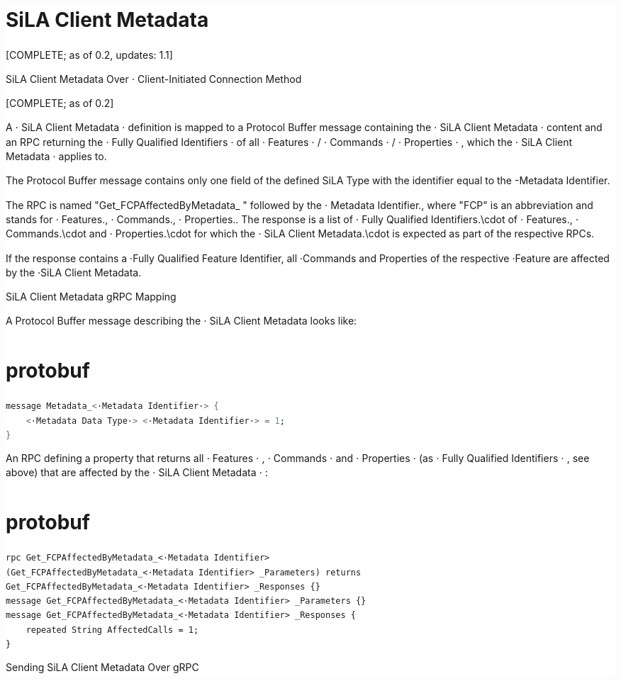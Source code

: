 # SiLA Client Metadata

[COMPLETE; as of 0.2, updates: 1.1]

SiLA Client Metadata Over  $\cdot$ Client-Initiated Connection Method

[COMPLETE; as of 0.2]

A  $\cdot$ SiLA Client Metadata $\cdot$  definition is mapped to a Protocol Buffer message containing the  $\cdot$ SiLA Client Metadata $\cdot$  content and an RPC returning the  $\cdot$ Fully Qualified Identifiers $\cdot$  of all  $\cdot$ Features $\cdot$  /  $\cdot$ Commands $\cdot$  /  $\cdot$ Properties $\cdot$ , which the  $\cdot$ SiLA Client Metadata $\cdot$  applies to.

The Protocol Buffer message contains only one field of the defined SiLA Type with the identifier equal to the -Metadata Identifier.

The RPC is named "Get_FCPAffectedByMetadata_ " followed by the  $\cdot$  Metadata Identifier\., where "FCP" is an abbreviation and stands for  $\cdot$  Features\.,  $\cdot$  Commands\.,  $\cdot$  Properties\.\. The response is a list of  $\cdot$  Fully Qualified Identifiers\.\cdot of  $\cdot$  Features\.,  $\cdot$  Commands\.\cdot and  $\cdot$  Properties\.\cdot for which the  $\cdot$  SiLA Client Metadata\.\cdot is expected as part of the respective RPCs.

If the response contains a ·Fully Qualified Feature Identifier, all ·Commands and Properties of the respective ·Feature are affected by the ·SiLA Client Metadata.

SiLA Client Metadata gRPC Mapping

A Protocol Buffer message describing the  $\cdot$ SiLA Client Metadata looks like:

# protobuf

```dart
message Metadata_<·Metadata Identifier·> {
    <·Metadata Data Type·> <·Metadata Identifier·> = 1;
}
```

An RPC defining a property that returns all  $\cdot$ Features $\cdot$ ,  $\cdot$ Commands $\cdot$  and  $\cdot$ Properties $\cdot$  (as  $\cdot$ Fully Qualified Identifiers $\cdot$ , see above) that are affected by the  $\cdot$ SiLA Client Metadata $\cdot$ :

# protobuf

```txt
rpc Get_FCPAffectedByMetadata_<·Metadata Identifier>  
(Get_FCPAffectedByMetadata_<·Metadata Identifier> _Parameters) returns  
Get_FCPAffectedByMetadata_<·Metadata Identifier> _Responses {}  
message Get_FCPAffectedByMetadata_<·Metadata Identifier> _Parameters {}  
message Get_FCPAffectedByMetadata_<·Metadata Identifier> _Responses {  
    repeated String AffectedCalls = 1;  
}
```

Sending SiLA Client Metadata Over gRPC
